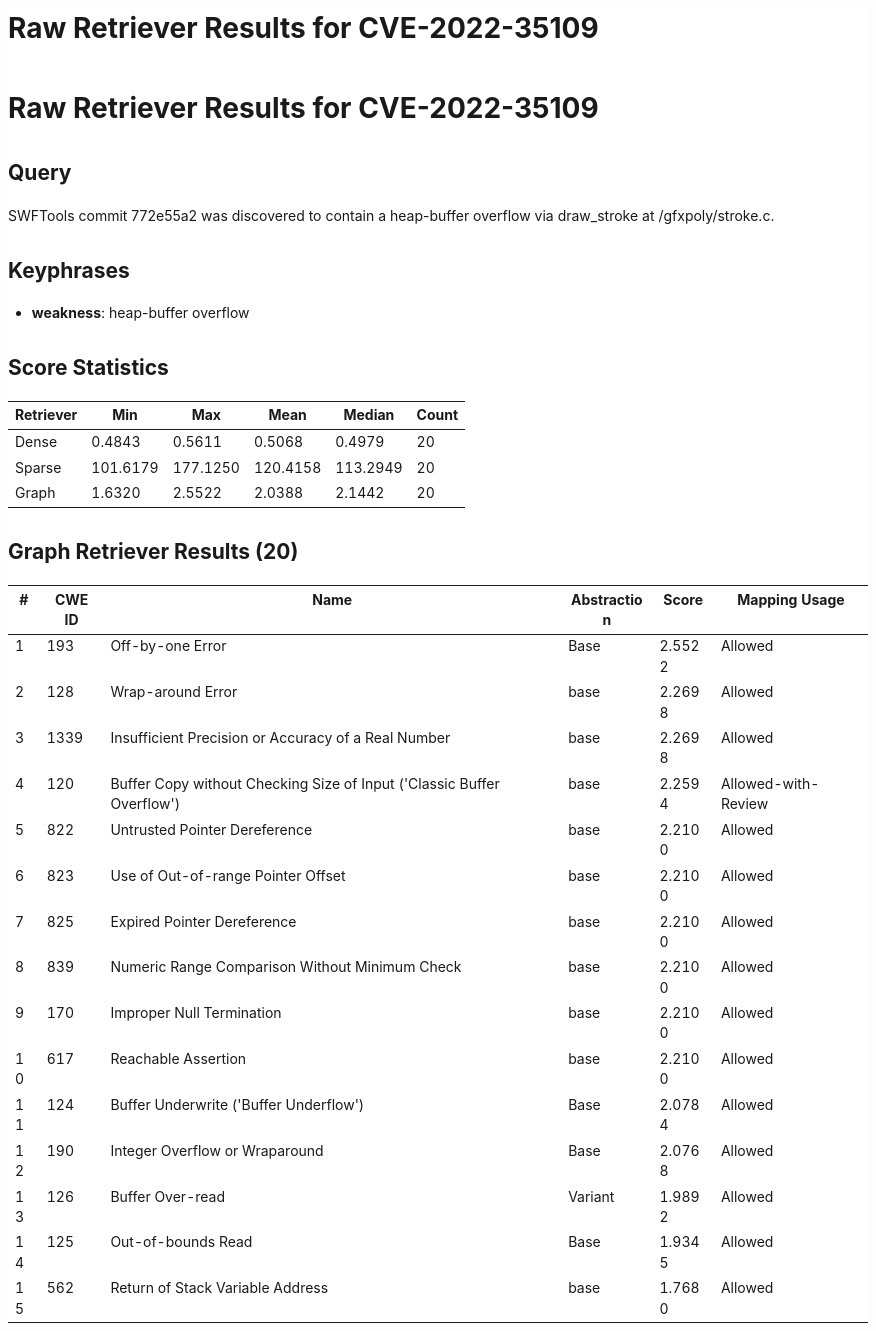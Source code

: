 # Raw Retriever Results for CVE-2022-35109

# Raw Retriever Results for CVE-2022-35109

## Query
SWFTools commit 772e55a2 was discovered to contain a heap-buffer overflow via draw_stroke at /gfxpoly/stroke.c.

## Keyphrases
- **weakness**: heap-buffer overflow

## Score Statistics
| Retriever | Min | Max | Mean | Median | Count |
|-----------|-----|-----|------|--------|-------|
| Dense | 0.4843 | 0.5611 | 0.5068 | 0.4979 | 20 |
| Sparse | 101.6179 | 177.1250 | 120.4158 | 113.2949 | 20 |
| Graph | 1.6320 | 2.5522 | 2.0388 | 2.1442 | 20 |

## Graph Retriever Results (20)
| # | CWE ID | Name | Abstraction | Score | Mapping Usage |
|---|--------|------|-------------|-------|---------------|
| 1 | 193 | Off-by-one Error | Base | 2.5522 | Allowed |
| 2 | 128 | Wrap-around Error | base | 2.2698 | Allowed |
| 3 | 1339 | Insufficient Precision or Accuracy of a Real Number | base | 2.2698 | Allowed |
| 4 | 120 | Buffer Copy without Checking Size of Input ('Classic Buffer Overflow') | base | 2.2594 | Allowed-with-Review |
| 5 | 822 | Untrusted Pointer Dereference | base | 2.2100 | Allowed |
| 6 | 823 | Use of Out-of-range Pointer Offset | base | 2.2100 | Allowed |
| 7 | 825 | Expired Pointer Dereference | base | 2.2100 | Allowed |
| 8 | 839 | Numeric Range Comparison Without Minimum Check | base | 2.2100 | Allowed |
| 9 | 170 | Improper Null Termination | base | 2.2100 | Allowed |
| 10 | 617 | Reachable Assertion | base | 2.2100 | Allowed |
| 11 | 124 | Buffer Underwrite ('Buffer Underflow') | Base | 2.0784 | Allowed |
| 12 | 190 | Integer Overflow or Wraparound | Base | 2.0768 | Allowed |
| 13 | 126 | Buffer Over-read | Variant | 1.9892 | Allowed |
| 14 | 125 | Out-of-bounds Read | Base | 1.9345 | Allowed |
| 15 | 562 | Return of Stack Variable Address | base | 1.7680 | Allowed |
